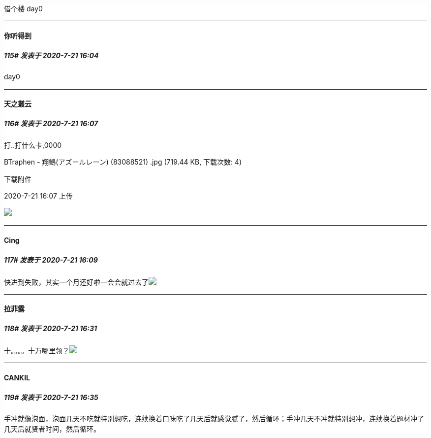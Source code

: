 借个楼 day0


-----

####  你听得到  
##### 115#       发表于 2020-7-21 16:04


day0


-----

####  天之叢云  
##### 116#       发表于 2020-7-21 16:07


打..打什么卡,0000


BTraphen - 翔鶴(アズールレーン) (83088521) .jpg
(719.44 KB, 下载次数: 4)


下载附件


2020-7-21 16:07 上传


<img src="https://img.saraba1st.com/forum/202007/21/160717bntn88zqpgrqgmy8.jpg" referrerpolicy="no-referrer">


-----

####  Cing  
##### 117#       发表于 2020-7-21 16:09


快进到失败，其实一个月还好啦一会会就过去了<img src="https://static.saraba1st.com/image/smiley/face2017/034.png" referrerpolicy="no-referrer">


-----

####  拉菲露  
##### 118#       发表于 2020-7-21 16:31


十。。。。十万哪里领？<img src="https://static.saraba1st.com/image/smiley/face2017/074.png" referrerpolicy="no-referrer">


-----

####  CANKIL  
##### 119#       发表于 2020-7-21 16:35


手冲就像泡面，泡面几天不吃就特别想吃，连续换着口味吃了几天后就感觉腻了，然后循环；手冲几天不冲就特别想冲，连续换着题材冲了几天后就贤者时间，然后循环。
